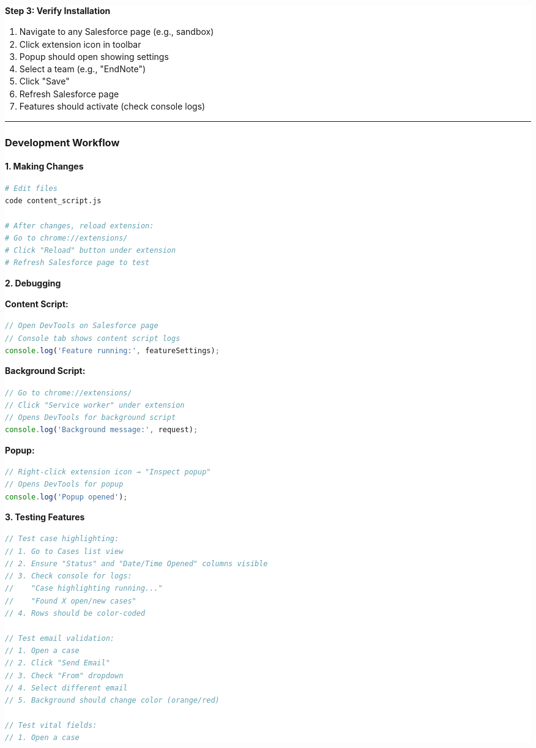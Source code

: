 **Step 3: Verify Installation**
1. Navigate to any Salesforce page (e.g., sandbox)
2. Click extension icon in toolbar
3. Popup should open showing settings
4. Select a team (e.g., "EndNote")
5. Click "Save"
6. Refresh Salesforce page
7. Features should activate (check console logs)

---

### Development Workflow

**1. Making Changes**
```bash
# Edit files
code content_script.js

# After changes, reload extension:
# Go to chrome://extensions/
# Click "Reload" button under extension
# Refresh Salesforce page to test
```

**2. Debugging**

**Content Script:**
```javascript
// Open DevTools on Salesforce page
// Console tab shows content script logs
console.log('Feature running:', featureSettings);
```

**Background Script:**
```javascript
// Go to chrome://extensions/
// Click "Service worker" under extension
// Opens DevTools for background script
console.log('Background message:', request);
```

**Popup:**
```javascript
// Right-click extension icon → "Inspect popup"
// Opens DevTools for popup
console.log('Popup opened');
```

**3. Testing Features**

```javascript
// Test case highlighting:
// 1. Go to Cases list view
// 2. Ensure "Status" and "Date/Time Opened" columns visible
// 3. Check console for logs:
//    "Case highlighting running..."
//    "Found X open/new cases"
// 4. Rows should be color-coded

// Test email validation:
// 1. Open a case
// 2. Click "Send Email"
// 3. Check "From" dropdown
// 4. Select different email
// 5. Background should change color (orange/red)

// Test vital fields:
// 1. Open a case
```